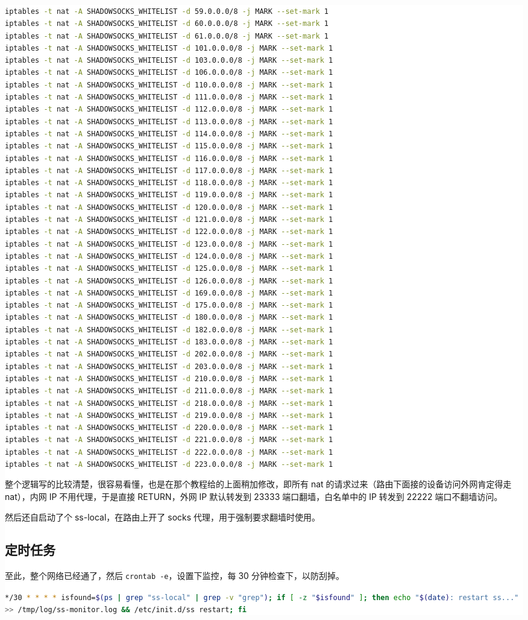 ```sh
iptables -t nat -A SHADOWSOCKS_WHITELIST -d 59.0.0.0/8 -j MARK --set-mark 1
iptables -t nat -A SHADOWSOCKS_WHITELIST -d 60.0.0.0/8 -j MARK --set-mark 1
iptables -t nat -A SHADOWSOCKS_WHITELIST -d 61.0.0.0/8 -j MARK --set-mark 1
iptables -t nat -A SHADOWSOCKS_WHITELIST -d 101.0.0.0/8 -j MARK --set-mark 1
iptables -t nat -A SHADOWSOCKS_WHITELIST -d 103.0.0.0/8 -j MARK --set-mark 1
iptables -t nat -A SHADOWSOCKS_WHITELIST -d 106.0.0.0/8 -j MARK --set-mark 1
iptables -t nat -A SHADOWSOCKS_WHITELIST -d 110.0.0.0/8 -j MARK --set-mark 1
iptables -t nat -A SHADOWSOCKS_WHITELIST -d 111.0.0.0/8 -j MARK --set-mark 1
iptables -t nat -A SHADOWSOCKS_WHITELIST -d 112.0.0.0/8 -j MARK --set-mark 1
iptables -t nat -A SHADOWSOCKS_WHITELIST -d 113.0.0.0/8 -j MARK --set-mark 1
iptables -t nat -A SHADOWSOCKS_WHITELIST -d 114.0.0.0/8 -j MARK --set-mark 1
iptables -t nat -A SHADOWSOCKS_WHITELIST -d 115.0.0.0/8 -j MARK --set-mark 1
iptables -t nat -A SHADOWSOCKS_WHITELIST -d 116.0.0.0/8 -j MARK --set-mark 1
iptables -t nat -A SHADOWSOCKS_WHITELIST -d 117.0.0.0/8 -j MARK --set-mark 1
iptables -t nat -A SHADOWSOCKS_WHITELIST -d 118.0.0.0/8 -j MARK --set-mark 1
iptables -t nat -A SHADOWSOCKS_WHITELIST -d 119.0.0.0/8 -j MARK --set-mark 1
iptables -t nat -A SHADOWSOCKS_WHITELIST -d 120.0.0.0/8 -j MARK --set-mark 1
iptables -t nat -A SHADOWSOCKS_WHITELIST -d 121.0.0.0/8 -j MARK --set-mark 1
iptables -t nat -A SHADOWSOCKS_WHITELIST -d 122.0.0.0/8 -j MARK --set-mark 1
iptables -t nat -A SHADOWSOCKS_WHITELIST -d 123.0.0.0/8 -j MARK --set-mark 1
iptables -t nat -A SHADOWSOCKS_WHITELIST -d 124.0.0.0/8 -j MARK --set-mark 1
iptables -t nat -A SHADOWSOCKS_WHITELIST -d 125.0.0.0/8 -j MARK --set-mark 1
iptables -t nat -A SHADOWSOCKS_WHITELIST -d 126.0.0.0/8 -j MARK --set-mark 1
iptables -t nat -A SHADOWSOCKS_WHITELIST -d 169.0.0.0/8 -j MARK --set-mark 1
iptables -t nat -A SHADOWSOCKS_WHITELIST -d 175.0.0.0/8 -j MARK --set-mark 1
iptables -t nat -A SHADOWSOCKS_WHITELIST -d 180.0.0.0/8 -j MARK --set-mark 1
iptables -t nat -A SHADOWSOCKS_WHITELIST -d 182.0.0.0/8 -j MARK --set-mark 1
iptables -t nat -A SHADOWSOCKS_WHITELIST -d 183.0.0.0/8 -j MARK --set-mark 1
iptables -t nat -A SHADOWSOCKS_WHITELIST -d 202.0.0.0/8 -j MARK --set-mark 1
iptables -t nat -A SHADOWSOCKS_WHITELIST -d 203.0.0.0/8 -j MARK --set-mark 1
iptables -t nat -A SHADOWSOCKS_WHITELIST -d 210.0.0.0/8 -j MARK --set-mark 1
iptables -t nat -A SHADOWSOCKS_WHITELIST -d 211.0.0.0/8 -j MARK --set-mark 1
iptables -t nat -A SHADOWSOCKS_WHITELIST -d 218.0.0.0/8 -j MARK --set-mark 1
iptables -t nat -A SHADOWSOCKS_WHITELIST -d 219.0.0.0/8 -j MARK --set-mark 1
iptables -t nat -A SHADOWSOCKS_WHITELIST -d 220.0.0.0/8 -j MARK --set-mark 1
iptables -t nat -A SHADOWSOCKS_WHITELIST -d 221.0.0.0/8 -j MARK --set-mark 1
iptables -t nat -A SHADOWSOCKS_WHITELIST -d 222.0.0.0/8 -j MARK --set-mark 1
iptables -t nat -A SHADOWSOCKS_WHITELIST -d 223.0.0.0/8 -j MARK --set-mark 1
```

整个逻辑写的比较清楚，很容易看懂，也是在那个教程给的上面稍加修改，即所有 nat 的请求过来（路由下面接的设备访问外网肯定得走 nat），内网 IP 不用代理，于是直接 RETURN，外网 IP 默认转发到 23333 端口翻墙，白名单中的 IP 转发到 22222 端口不翻墙访问。

然后还自启动了个 ss-local，在路由上开了 socks 代理，用于强制要求翻墙时使用。

## 定时任务

至此，整个网络已经通了，然后 `crontab -e`，设置下监控，每 30 分钟检查下，以防刮掉。

```sh
*/30 * * * * isfound=$(ps | grep "ss-local" | grep -v "grep"); if [ -z "$isfound" ]; then echo "$(date): restart ss..." >> /tmp/log/ss-monitor.log && /etc/init.d/ss restart; fi
```
